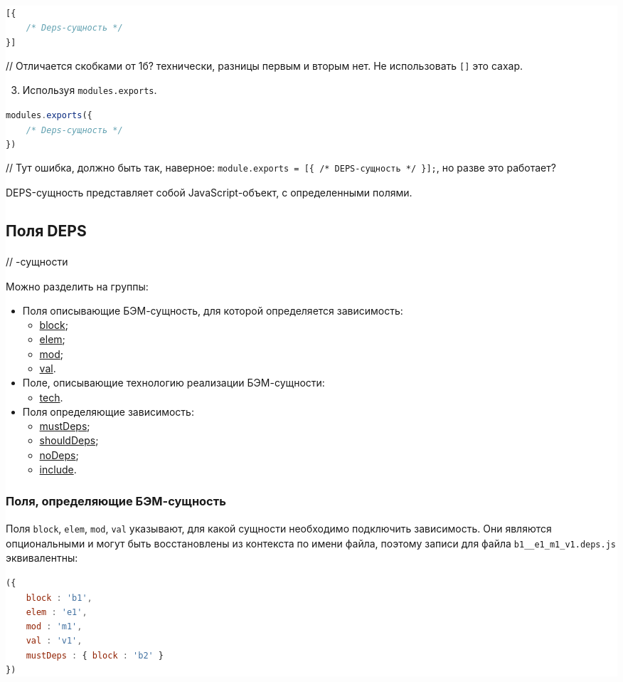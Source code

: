   ```js
  [{
      /* Deps-сущность */
  }]
  ```
  
  // Отличается скобками от 1б? технически, разницы первым и вторым нет. Не использовать `[]` это сахар.

3. Используя `modules.exports`.

  ```js
  modules.exports({
      /* Deps-сущность */
  })
  ```

// Тут ошибка, должно быть так, наверное: `module.exports = [{ /* DEPS-сущность */ }];`, но разве это работает?

DEPS-сущность представляет собой JavaScript-объект, с определенными полями.

## Поля DEPS
// -сущности

Можно разделить на группы:

* Поля описывающие БЭМ-сущность, для которой определяется зависимость:
  * [block](#block);
  * [elem](#elem);
  * [mod](#mod);
  * [val](#val).
* Поле, описывающие технологию реализации БЭМ-сущности:
  * [tech](#tech).
* Поля определяющие зависимость:
  * [mustDeps](#mustdeps);
  * [shouldDeps](#shoulddeps);
  * [noDeps](#nodeps);
  * [include](#include).

### Поля, определяющие БЭМ-сущность

Поля `block`, `elem`, `mod`, `val` указывают, для какой сущности необходимо подключить зависимость. Они являются опциональными и могут быть восстановлены из контекста по имени файла, поэтому записи для файла `b1__e1_m1_v1.deps.js` эквивалентны:

```js
({
    block : 'b1',
    elem : 'e1',
    mod : 'm1',
    val : 'v1',
    mustDeps : { block : 'b2' }
})
```
